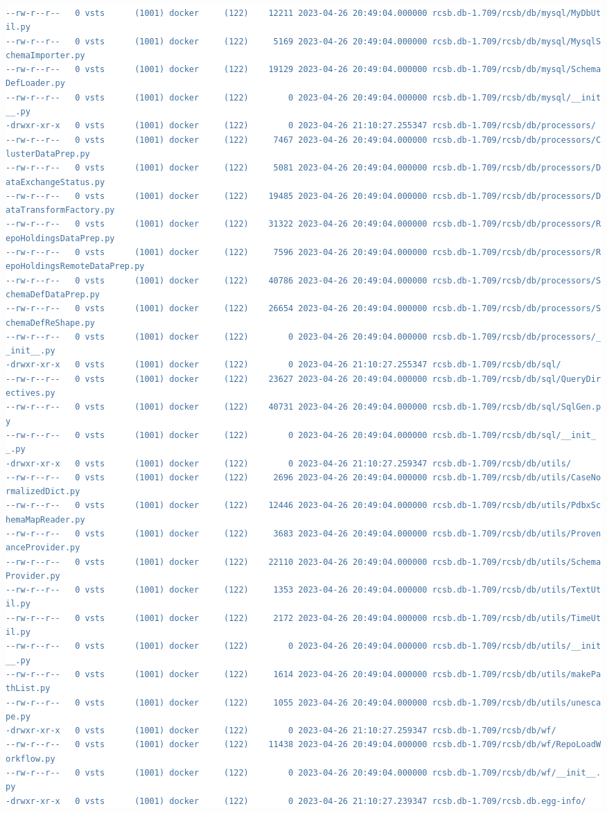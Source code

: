 ```diff
--rw-r--r--   0 vsts      (1001) docker     (122)    12211 2023-04-26 20:49:04.000000 rcsb.db-1.709/rcsb/db/mysql/MyDbUtil.py
--rw-r--r--   0 vsts      (1001) docker     (122)     5169 2023-04-26 20:49:04.000000 rcsb.db-1.709/rcsb/db/mysql/MysqlSchemaImporter.py
--rw-r--r--   0 vsts      (1001) docker     (122)    19129 2023-04-26 20:49:04.000000 rcsb.db-1.709/rcsb/db/mysql/SchemaDefLoader.py
--rw-r--r--   0 vsts      (1001) docker     (122)        0 2023-04-26 20:49:04.000000 rcsb.db-1.709/rcsb/db/mysql/__init__.py
-drwxr-xr-x   0 vsts      (1001) docker     (122)        0 2023-04-26 21:10:27.255347 rcsb.db-1.709/rcsb/db/processors/
--rw-r--r--   0 vsts      (1001) docker     (122)     7467 2023-04-26 20:49:04.000000 rcsb.db-1.709/rcsb/db/processors/ClusterDataPrep.py
--rw-r--r--   0 vsts      (1001) docker     (122)     5081 2023-04-26 20:49:04.000000 rcsb.db-1.709/rcsb/db/processors/DataExchangeStatus.py
--rw-r--r--   0 vsts      (1001) docker     (122)    19485 2023-04-26 20:49:04.000000 rcsb.db-1.709/rcsb/db/processors/DataTransformFactory.py
--rw-r--r--   0 vsts      (1001) docker     (122)    31322 2023-04-26 20:49:04.000000 rcsb.db-1.709/rcsb/db/processors/RepoHoldingsDataPrep.py
--rw-r--r--   0 vsts      (1001) docker     (122)     7596 2023-04-26 20:49:04.000000 rcsb.db-1.709/rcsb/db/processors/RepoHoldingsRemoteDataPrep.py
--rw-r--r--   0 vsts      (1001) docker     (122)    40786 2023-04-26 20:49:04.000000 rcsb.db-1.709/rcsb/db/processors/SchemaDefDataPrep.py
--rw-r--r--   0 vsts      (1001) docker     (122)    26654 2023-04-26 20:49:04.000000 rcsb.db-1.709/rcsb/db/processors/SchemaDefReShape.py
--rw-r--r--   0 vsts      (1001) docker     (122)        0 2023-04-26 20:49:04.000000 rcsb.db-1.709/rcsb/db/processors/__init__.py
-drwxr-xr-x   0 vsts      (1001) docker     (122)        0 2023-04-26 21:10:27.255347 rcsb.db-1.709/rcsb/db/sql/
--rw-r--r--   0 vsts      (1001) docker     (122)    23627 2023-04-26 20:49:04.000000 rcsb.db-1.709/rcsb/db/sql/QueryDirectives.py
--rw-r--r--   0 vsts      (1001) docker     (122)    40731 2023-04-26 20:49:04.000000 rcsb.db-1.709/rcsb/db/sql/SqlGen.py
--rw-r--r--   0 vsts      (1001) docker     (122)        0 2023-04-26 20:49:04.000000 rcsb.db-1.709/rcsb/db/sql/__init__.py
-drwxr-xr-x   0 vsts      (1001) docker     (122)        0 2023-04-26 21:10:27.259347 rcsb.db-1.709/rcsb/db/utils/
--rw-r--r--   0 vsts      (1001) docker     (122)     2696 2023-04-26 20:49:04.000000 rcsb.db-1.709/rcsb/db/utils/CaseNormalizedDict.py
--rw-r--r--   0 vsts      (1001) docker     (122)    12446 2023-04-26 20:49:04.000000 rcsb.db-1.709/rcsb/db/utils/PdbxSchemaMapReader.py
--rw-r--r--   0 vsts      (1001) docker     (122)     3683 2023-04-26 20:49:04.000000 rcsb.db-1.709/rcsb/db/utils/ProvenanceProvider.py
--rw-r--r--   0 vsts      (1001) docker     (122)    22110 2023-04-26 20:49:04.000000 rcsb.db-1.709/rcsb/db/utils/SchemaProvider.py
--rw-r--r--   0 vsts      (1001) docker     (122)     1353 2023-04-26 20:49:04.000000 rcsb.db-1.709/rcsb/db/utils/TextUtil.py
--rw-r--r--   0 vsts      (1001) docker     (122)     2172 2023-04-26 20:49:04.000000 rcsb.db-1.709/rcsb/db/utils/TimeUtil.py
--rw-r--r--   0 vsts      (1001) docker     (122)        0 2023-04-26 20:49:04.000000 rcsb.db-1.709/rcsb/db/utils/__init__.py
--rw-r--r--   0 vsts      (1001) docker     (122)     1614 2023-04-26 20:49:04.000000 rcsb.db-1.709/rcsb/db/utils/makePathList.py
--rw-r--r--   0 vsts      (1001) docker     (122)     1055 2023-04-26 20:49:04.000000 rcsb.db-1.709/rcsb/db/utils/unescape.py
-drwxr-xr-x   0 vsts      (1001) docker     (122)        0 2023-04-26 21:10:27.259347 rcsb.db-1.709/rcsb/db/wf/
--rw-r--r--   0 vsts      (1001) docker     (122)    11438 2023-04-26 20:49:04.000000 rcsb.db-1.709/rcsb/db/wf/RepoLoadWorkflow.py
--rw-r--r--   0 vsts      (1001) docker     (122)        0 2023-04-26 20:49:04.000000 rcsb.db-1.709/rcsb/db/wf/__init__.py
-drwxr-xr-x   0 vsts      (1001) docker     (122)        0 2023-04-26 21:10:27.239347 rcsb.db-1.709/rcsb.db.egg-info/
```